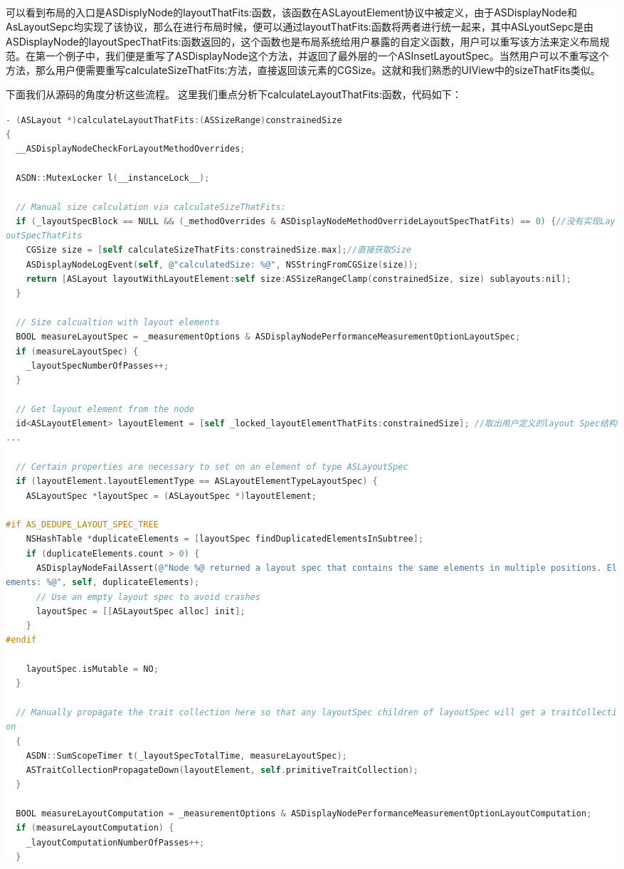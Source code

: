 可以看到布局的入口是ASDisplyNode的layoutThatFits:函数，该函数在ASLayoutElement协议中被定义，由于ASDisplayNode和AsLayoutSepc均实现了该协议，那么在进行布局时候，便可以通过layoutThatFits:函数将两者进行统一起来，其中ASLyoutSepc是由ASDisplayNode的layoutSpecThatFits:函数返回的，这个函数也是布局系统给用户暴露的自定义函数，用户可以重写该方法来定义布局规范。在第一个例子中，我们便是重写了ASDisplayNode这个方法，并返回了最外层的一个ASInsetLayoutSpec。当然用户可以不重写这个方法，那么用户便需要重写calculateSizeThatFits:方法，直接返回该元素的CGSize。这就和我们熟悉的UIView中的sizeThatFits类似。

下面我们从源码的角度分析这些流程。
这里我们重点分析下calculateLayoutThatFits:函数，代码如下：

```Objective-C
- (ASLayout *)calculateLayoutThatFits:(ASSizeRange)constrainedSize
{
  __ASDisplayNodeCheckForLayoutMethodOverrides;

  ASDN::MutexLocker l(__instanceLock__);
  
  // Manual size calculation via calculateSizeThatFits:
  if (_layoutSpecBlock == NULL && (_methodOverrides & ASDisplayNodeMethodOverrideLayoutSpecThatFits) == 0) {//没有实现LayoutSpecThatFits
    CGSize size = [self calculateSizeThatFits:constrainedSize.max];//直接获取Size
    ASDisplayNodeLogEvent(self, @"calculatedSize: %@", NSStringFromCGSize(size));
    return [ASLayout layoutWithLayoutElement:self size:ASSizeRangeClamp(constrainedSize, size) sublayouts:nil];
  }
  
  // Size calcualtion with layout elements
  BOOL measureLayoutSpec = _measurementOptions & ASDisplayNodePerformanceMeasurementOptionLayoutSpec;
  if (measureLayoutSpec) {
    _layoutSpecNumberOfPasses++;
  }

  // Get layout element from the node
  id<ASLayoutElement> layoutElement = [self _locked_layoutElementThatFits:constrainedSize]; //取出用户定义的layout Spec结构
...

  // Certain properties are necessary to set on an element of type ASLayoutSpec
  if (layoutElement.layoutElementType == ASLayoutElementTypeLayoutSpec) {
    ASLayoutSpec *layoutSpec = (ASLayoutSpec *)layoutElement;
  
#if AS_DEDUPE_LAYOUT_SPEC_TREE
    NSHashTable *duplicateElements = [layoutSpec findDuplicatedElementsInSubtree];
    if (duplicateElements.count > 0) {
      ASDisplayNodeFailAssert(@"Node %@ returned a layout spec that contains the same elements in multiple positions. Elements: %@", self, duplicateElements);
      // Use an empty layout spec to avoid crashes
      layoutSpec = [[ASLayoutSpec alloc] init];
    }
#endif
    
    layoutSpec.isMutable = NO;
  }
  
  // Manually propagate the trait collection here so that any layoutSpec children of layoutSpec will get a traitCollection
  {
    ASDN::SumScopeTimer t(_layoutSpecTotalTime, measureLayoutSpec);
    ASTraitCollectionPropagateDown(layoutElement, self.primitiveTraitCollection);
  }
  
  BOOL measureLayoutComputation = _measurementOptions & ASDisplayNodePerformanceMeasurementOptionLayoutComputation;
  if (measureLayoutComputation) {
    _layoutComputationNumberOfPasses++;
  }
```